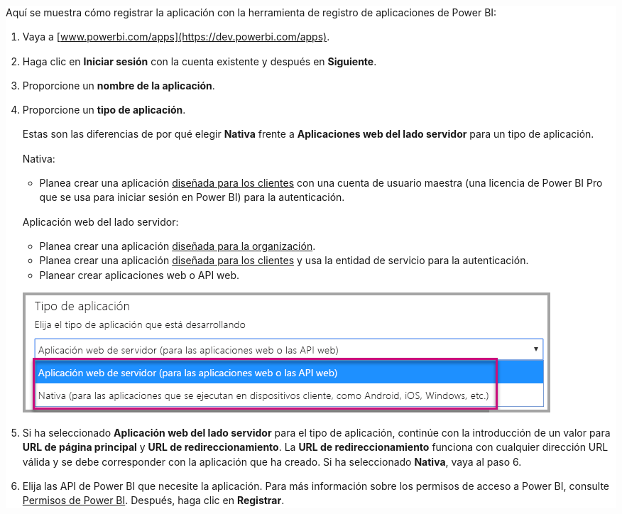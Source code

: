 Aquí se muestra cómo registrar la aplicación con la herramienta de registro de aplicaciones de Power BI:

1. Vaya a [www.powerbi.com/apps](https://dev.powerbi.com/apps).

2. Haga clic en **Iniciar sesión** con la cuenta existente y después en **Siguiente**.

3. Proporcione un **nombre de la aplicación**.

4. Proporcione un **tipo de aplicación**.

    Estas son las diferencias de por qué elegir **Nativa** frente a **Aplicaciones web del lado servidor** para un tipo de aplicación.

    Nativa:
    * Planea crear una aplicación [diseñada para los clientes](embed-sample-for-customers.md) con una cuenta de usuario maestra (una licencia de Power BI Pro que se usa para iniciar sesión en Power BI) para la autenticación.

    Aplicación web del lado servidor:
    * Planea crear una aplicación [diseñada para la organización](embed-sample-for-your-organization.md).
    * Planea crear una aplicación [diseñada para los clientes](embed-sample-for-customers.md) y usa la entidad de servicio para la autenticación.
    * Planear crear aplicaciones web o API web.

    ![Tipo de aplicación](media/register-app/register-app-new-design-app-type.png)

5. Si ha seleccionado **Aplicación web del lado servidor** para el tipo de aplicación, continúe con la introducción de un valor para **URL de página principal** y **URL de redireccionamiento**. La **URL de redireccionamiento** funciona con cualquier dirección URL válida y se debe corresponder con la aplicación que ha creado. Si ha seleccionado **Nativa**, vaya al paso 6.

6. Elija las API de Power BI que necesite la aplicación. Para más información sobre los permisos de acceso a Power BI, consulte [Permisos de Power BI](power-bi-permissions.md). Después, haga clic en **Registrar**.
